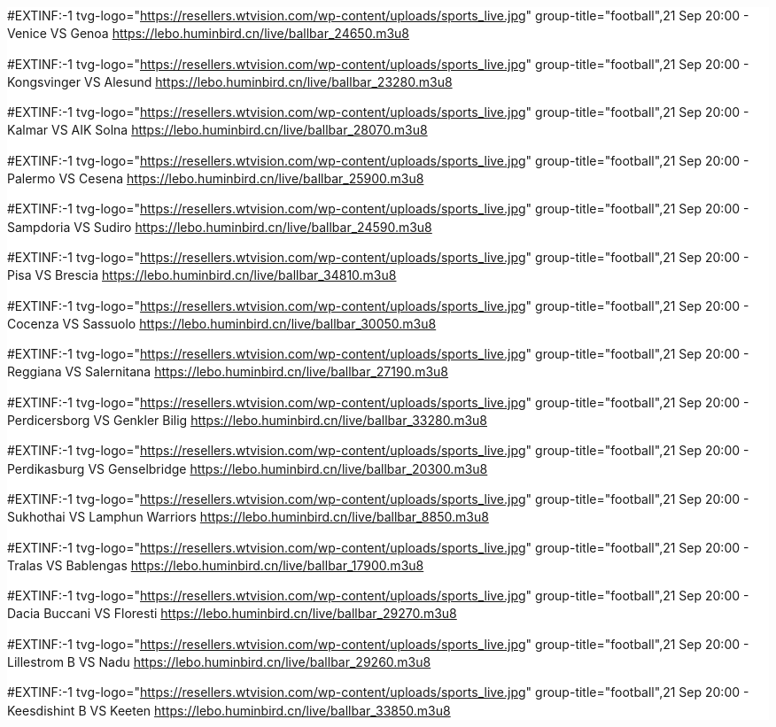 #EXTINF:-1 tvg-logo="https://resellers.wtvision.com/wp-content/uploads/sports_live.jpg" group-title="football",21 Sep 20:00 - Venice VS Genoa
https://lebo.huminbird.cn/live/ballbar_24650.m3u8

#EXTINF:-1 tvg-logo="https://resellers.wtvision.com/wp-content/uploads/sports_live.jpg" group-title="football",21 Sep 20:00 - Kongsvinger VS Alesund
https://lebo.huminbird.cn/live/ballbar_23280.m3u8

#EXTINF:-1 tvg-logo="https://resellers.wtvision.com/wp-content/uploads/sports_live.jpg" group-title="football",21 Sep 20:00 - Kalmar VS AIK Solna
https://lebo.huminbird.cn/live/ballbar_28070.m3u8

#EXTINF:-1 tvg-logo="https://resellers.wtvision.com/wp-content/uploads/sports_live.jpg" group-title="football",21 Sep 20:00 - Palermo VS Cesena
https://lebo.huminbird.cn/live/ballbar_25900.m3u8

#EXTINF:-1 tvg-logo="https://resellers.wtvision.com/wp-content/uploads/sports_live.jpg" group-title="football",21 Sep 20:00 - Sampdoria VS Sudiro
https://lebo.huminbird.cn/live/ballbar_24590.m3u8

#EXTINF:-1 tvg-logo="https://resellers.wtvision.com/wp-content/uploads/sports_live.jpg" group-title="football",21 Sep 20:00 - Pisa VS Brescia
https://lebo.huminbird.cn/live/ballbar_34810.m3u8

#EXTINF:-1 tvg-logo="https://resellers.wtvision.com/wp-content/uploads/sports_live.jpg" group-title="football",21 Sep 20:00 - Cocenza VS Sassuolo
https://lebo.huminbird.cn/live/ballbar_30050.m3u8

#EXTINF:-1 tvg-logo="https://resellers.wtvision.com/wp-content/uploads/sports_live.jpg" group-title="football",21 Sep 20:00 - Reggiana VS Salernitana
https://lebo.huminbird.cn/live/ballbar_27190.m3u8

#EXTINF:-1 tvg-logo="https://resellers.wtvision.com/wp-content/uploads/sports_live.jpg" group-title="football",21 Sep 20:00 - Perdicersborg VS Genkler Bilig
https://lebo.huminbird.cn/live/ballbar_33280.m3u8

#EXTINF:-1 tvg-logo="https://resellers.wtvision.com/wp-content/uploads/sports_live.jpg" group-title="football",21 Sep 20:00 - Perdikasburg VS Genselbridge
https://lebo.huminbird.cn/live/ballbar_20300.m3u8

#EXTINF:-1 tvg-logo="https://resellers.wtvision.com/wp-content/uploads/sports_live.jpg" group-title="football",21 Sep 20:00 - Sukhothai VS Lamphun Warriors
https://lebo.huminbird.cn/live/ballbar_8850.m3u8

#EXTINF:-1 tvg-logo="https://resellers.wtvision.com/wp-content/uploads/sports_live.jpg" group-title="football",21 Sep 20:00 - Tralas VS Bablengas
https://lebo.huminbird.cn/live/ballbar_17900.m3u8

#EXTINF:-1 tvg-logo="https://resellers.wtvision.com/wp-content/uploads/sports_live.jpg" group-title="football",21 Sep 20:00 - Dacia Buccani VS Floresti
https://lebo.huminbird.cn/live/ballbar_29270.m3u8

#EXTINF:-1 tvg-logo="https://resellers.wtvision.com/wp-content/uploads/sports_live.jpg" group-title="football",21 Sep 20:00 - Lillestrom B VS Nadu
https://lebo.huminbird.cn/live/ballbar_29260.m3u8

#EXTINF:-1 tvg-logo="https://resellers.wtvision.com/wp-content/uploads/sports_live.jpg" group-title="football",21 Sep 20:00 - Keesdishint B VS Keeten
https://lebo.huminbird.cn/live/ballbar_33850.m3u8
